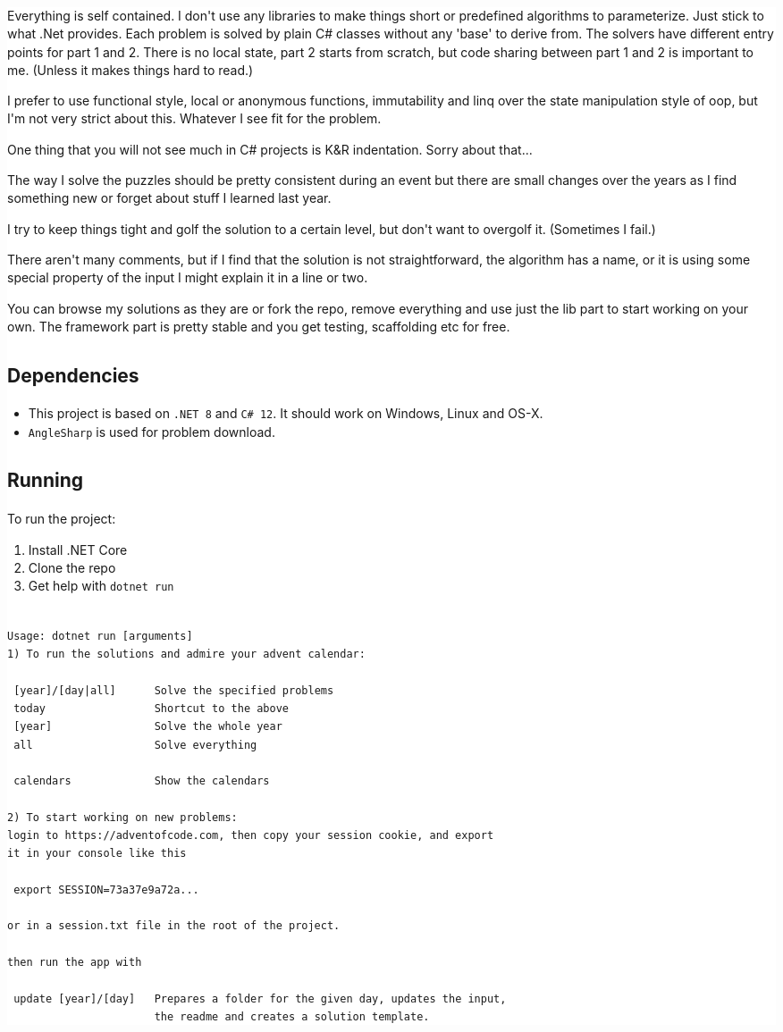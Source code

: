 Everything is self contained. I don't use any libraries to make things short or predefined algorithms 
to parameterize. Just stick to what .Net provides. Each problem is solved by plain C# classes without any 'base' to derive from.
The solvers have different entry points for part 1 and 2. There is no local state, part 2 starts from scratch, 
but code sharing between part 1 and 2 is important to me. (Unless it makes things hard to read.)

I prefer to use functional style, local or anonymous functions, immutability and linq over the state manipulation 
style of oop, but I'm not very strict about this. Whatever I see fit for the problem.

One thing that you will not see much in C# projects is K&R indentation. Sorry about that...

The way I solve the puzzles should be pretty consistent during an event but there are small changes over 
the years as I find something new or forget about stuff I learned last year.

I try to keep things tight and golf the solution to a certain level, but don't want to overgolf it. (Sometimes I fail.)

There aren't many comments, but if I find that the solution is not straightforward, the algorithm has a name, or it is 
using some special property of the input I might explain it in a line or two. 

You can browse my solutions as they are or fork the repo, remove everything and use just the lib part to 
start working on your own. The framework part is pretty stable and you get testing, scaffolding etc for free.

## Dependencies

- This project is based on `.NET 8`  and `C# 12`. It should work on Windows, Linux and OS-X.
- `AngleSharp` is used for problem download.

## Running

To run the project:

1. Install .NET Core
2. Clone the repo
3. Get help with `dotnet run`
```

Usage: dotnet run [arguments]
1) To run the solutions and admire your advent calendar:

 [year]/[day|all]      Solve the specified problems
 today                 Shortcut to the above
 [year]                Solve the whole year
 all                   Solve everything

 calendars             Show the calendars

2) To start working on new problems:
login to https://adventofcode.com, then copy your session cookie, and export 
it in your console like this

 export SESSION=73a37e9a72a...

or in a session.txt file in the root of the project.

then run the app with

 update [year]/[day]   Prepares a folder for the given day, updates the input,
                       the readme and creates a solution template.
```